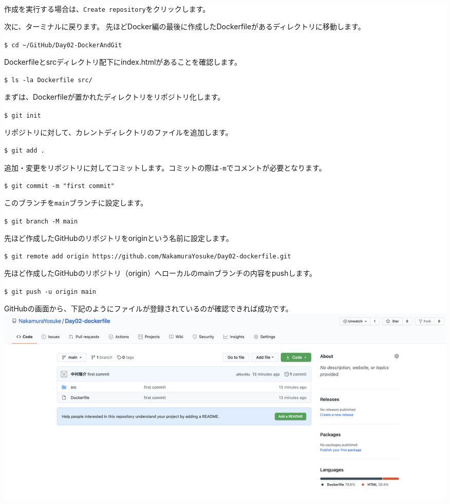 作成を実行する場合は、`Create repository`をクリックします。

次に、ターミナルに戻ります。
先ほどDocker編の最後に作成したDockerfileがあるディレクトリに移動します。

```
$ cd ~/GitHub/Day02-DockerAndGit
```

Dockerfileとsrcディレクトリ配下にindex.htmlがあることを確認します。
```
$ ls -la Dockerfile src/
```

まずは、Dockerfileが置かれたディレクトリをリポジトリ化します。
```
$ git init
```

リポジトリに対して、カレントディレクトリのファイルを追加します。
```
$ git add .
```

追加・変更をリポジトリに対してコミットします。コミットの際は`-m`でコメントが必要となります。
```
$ git commit -m "first commit"
```

このブランチを`main`ブランチに設定します。
```
$ git branch -M main
```

先ほど作成したGitHubのリポジトリをoriginという名前に設定します。
```
$ git remote add origin https://github.com/NakamuraYosuke/Day02-dockerfile.git
```

先ほど作成したGitHubのリポジトリ（origin）へローカルのmainブランチの内容をpushします。
```
$ git push -u origin main
```

GitHubの画面から、下記のようにファイルが登録されているのが確認できれば成功です。
![](https://raw.githubusercontent.com/NakamuraYosuke/Day02-DockerAndGit/main/images/repopush.png)